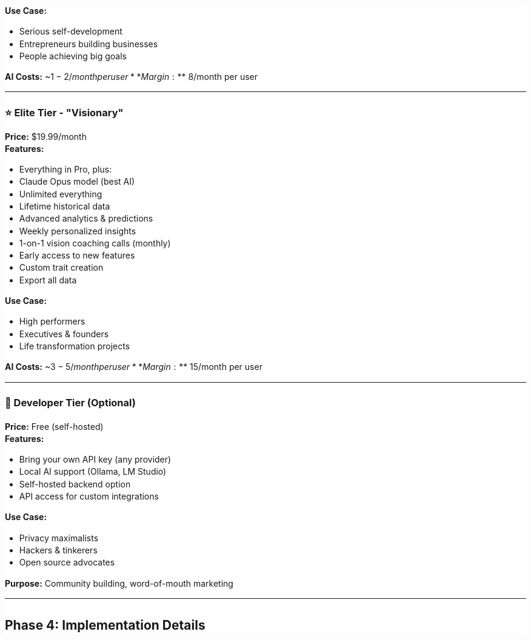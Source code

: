 **Use Case:**
- Serious self-development
- Entrepreneurs building businesses
- People achieving big goals

**AI Costs:** ~$1-2/month per user  
**Margin:** ~$8/month per user

---

### **⭐ Elite Tier** - "Visionary"
**Price:** $19.99/month  
**Features:**
- Everything in Pro, plus:
- Claude Opus model (best AI)
- Unlimited everything
- Lifetime historical data
- Advanced analytics & predictions
- Weekly personalized insights
- 1-on-1 vision coaching calls (monthly)
- Early access to new features
- Custom trait creation
- Export all data

**Use Case:**
- High performers
- Executives & founders
- Life transformation projects

**AI Costs:** ~$3-5/month per user  
**Margin:** ~$15/month per user

---

### **🔧 Developer Tier** (Optional)
**Price:** Free (self-hosted)  
**Features:**
- Bring your own API key (any provider)
- Local AI support (Ollama, LM Studio)
- Self-hosted backend option
- API access for custom integrations

**Use Case:**
- Privacy maximalists
- Hackers & tinkerers
- Open source advocates

**Purpose:** Community building, word-of-mouth marketing

---

## Phase 4: Implementation Details
